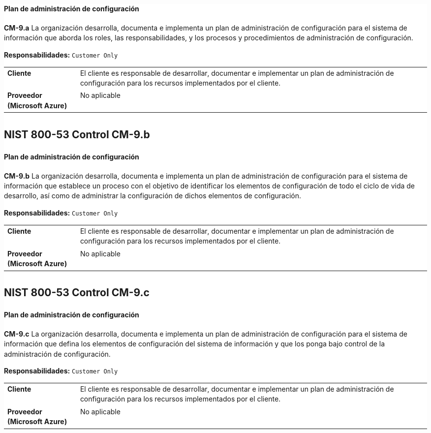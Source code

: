 #### <a name="configuration-management-plan"></a>Plan de administración de configuración

**CM-9.a** La organización desarrolla, documenta e implementa un plan de administración de configuración para el sistema de información que aborda los roles, las responsabilidades, y los procesos y procedimientos de administración de configuración.

**Responsabilidades:** `Customer Only`

|||
|---|---|
| **Cliente** | El cliente es responsable de desarrollar, documentar e implementar un plan de administración de configuración para los recursos implementados por el cliente. |
| **Proveedor (Microsoft Azure)** | No aplicable |


 ## <a name="nist-800-53-control-cm-9b"></a>NIST 800-53 Control CM-9.b

#### <a name="configuration-management-plan"></a>Plan de administración de configuración

**CM-9.b** La organización desarrolla, documenta e implementa un plan de administración de configuración para el sistema de información que establece un proceso con el objetivo de identificar los elementos de configuración de todo el ciclo de vida de desarrollo, así como de administrar la configuración de dichos elementos de configuración.

**Responsabilidades:** `Customer Only`

|||
|---|---|
| **Cliente** | El cliente es responsable de desarrollar, documentar e implementar un plan de administración de configuración para los recursos implementados por el cliente. |
| **Proveedor (Microsoft Azure)** | No aplicable |


 ## <a name="nist-800-53-control-cm-9c"></a>NIST 800-53 Control CM-9.c

#### <a name="configuration-management-plan"></a>Plan de administración de configuración

**CM-9.c** La organización desarrolla, documenta e implementa un plan de administración de configuración para el sistema de información que defina los elementos de configuración del sistema de información y que los ponga bajo control de la administración de configuración.

**Responsabilidades:** `Customer Only`

|||
|---|---|
| **Cliente** | El cliente es responsable de desarrollar, documentar e implementar un plan de administración de configuración para los recursos implementados por el cliente. |
| **Proveedor (Microsoft Azure)** | No aplicable |
